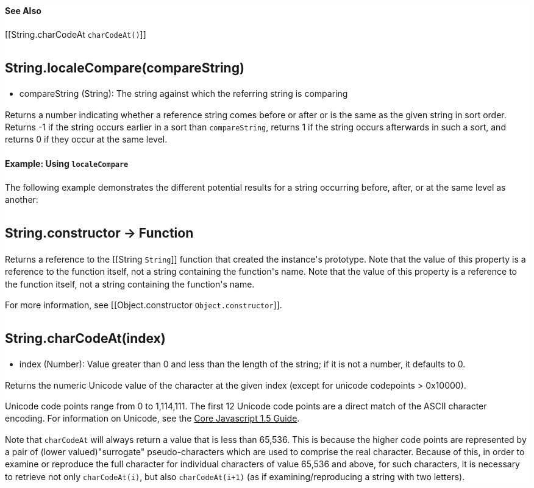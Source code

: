 
#### See Also
[[String.charCodeAt `charCodeAt()`]] 




## String.localeCompare(compareString) 
- compareString (String): The string against which the referring string is comparing

Returns a number indicating whether a reference string comes before or after or is the same as the given string in sort order. Returns -1 if the string occurs earlier in a sort than `compareString`, returns 1 if the string occurs afterwards in such a sort, and returns 0 if they occur at the same level.

#### Example: Using `localeCompare`

The following example demonstrates the different potential results for a string occurring before, after, or at the same level as another:
    
<script src='http://snippets.c9.io/github.com/c9/nodemanual.org-examples/js_doc/String/string.localecompare.js?linestart=3&lineend=0&showlines=false' defer='defer'></script>
            



## String.constructor -> Function

Returns a reference to the [[String `String`]] function that created the instance's prototype. Note that the value of this property is a reference to the function itself, not a string containing the function's name. Note that the value of this property is a reference to the function itself, not a string containing the function's name.

For more information, see [[Object.constructor `Object.constructor`]].




## String.charCodeAt(index)
- index (Number): Value greater than 0 and less than the length of the string; if it is not a number, it defaults to 0.

Returns the numeric Unicode value of the character at the given index (except for unicode codepoints > 0x10000).


Unicode code points range from 0 to 1,114,111. The first 12 Unicode code points are a direct match of the ASCII character encoding. For information on Unicode, see the [Core Javascript 1.5 Guide](https://developer.mozilla.org/en/Javascript/Guide/Obsolete_Pages/Unicode "en/Core_Javascript_1.5_Guide/Unicode").

Note that `charCodeAt` will always return a value that is less than 65,536. This is because the higher code points are represented by a pair of (lower valued)"surrogate" pseudo-characters which are used to comprise the real character. Because of this, in order to examine or reproduce the full character for individual characters of value 65,536 and above, for such characters, it is necessary to retrieve not only `charCodeAt(i)`, but also `charCodeAt(i+1)` (as if examining/reproducing a string with two letters).
